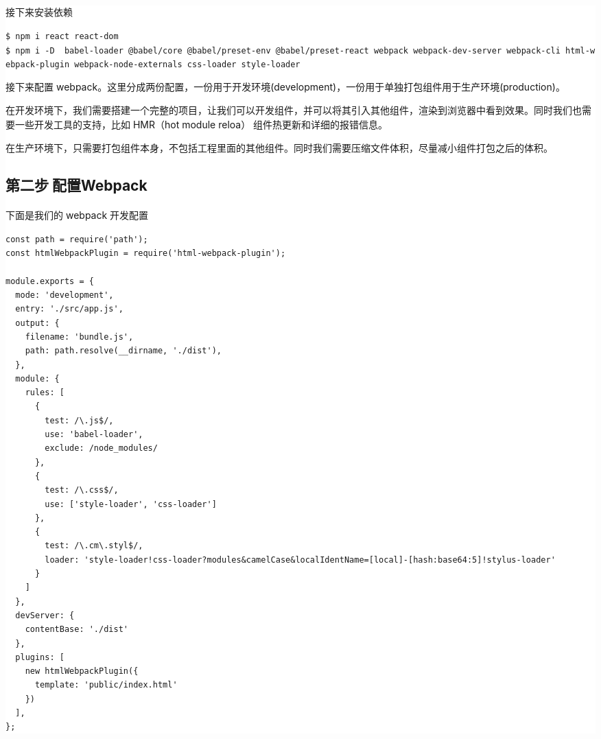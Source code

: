 接下来安装依赖

```
$ npm i react react-dom
$ npm i -D  babel-loader @babel/core @babel/preset-env @babel/preset-react webpack webpack-dev-server webpack-cli html-webpack-plugin webpack-node-externals css-loader style-loader 
```

接下来配置 webpack。这里分成两份配置，一份用于开发环境(development)，一份用于单独打包组件用于生产环境(production)。

在开发环境下，我们需要搭建一个完整的项目，让我们可以开发组件，并可以将其引入其他组件，渲染到浏览器中看到效果。同时我们也需要一些开发工具的支持，比如 HMR（hot module reloa） 组件热更新和详细的报错信息。

在生产环境下，只需要打包组件本身，不包括工程里面的其他组件。同时我们需要压缩文件体积，尽量减小组件打包之后的体积。

## 第二步 配置Webpack

下面是我们的 webpack 开发配置

```
const path = require('path');
const htmlWebpackPlugin = require('html-webpack-plugin');

module.exports = {
  mode: 'development',
  entry: './src/app.js',
  output: {
    filename: 'bundle.js',
    path: path.resolve(__dirname, './dist'),
  },
  module: {
    rules: [
      {
        test: /\.js$/,
        use: 'babel-loader',
        exclude: /node_modules/
      },
      {
        test: /\.css$/,
        use: ['style-loader', 'css-loader']
      },
      {
        test: /\.cm\.styl$/,
        loader: 'style-loader!css-loader?modules&camelCase&localIdentName=[local]-[hash:base64:5]!stylus-loader'
      }
    ]
  },
  devServer: {
    contentBase: './dist'
  },
  plugins: [
    new htmlWebpackPlugin({
      template: 'public/index.html'
    })
  ],
};
```
